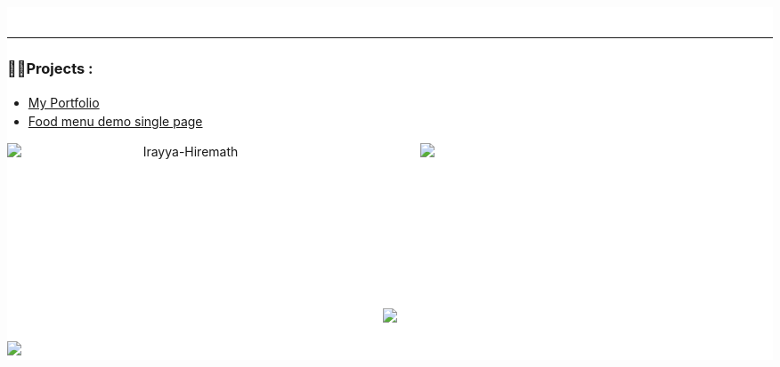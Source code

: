 </p> 
&nbsp;

---
### 👨‍💻Projects :

- [My Portfolio](https://irayya-hiremath.github.io/I-portfolio/)   
- [Food menu demo single page]( https://irayya-hiremath.github.io/js-test/// "Food menu") 










<p align=center>
  <div align=center>
    <a href="https://github.com/denvercoder1/github-readme-streak-stats" title="Go to Source">
      <img align="left" width=396 src="https://github-readme-streak-stats.herokuapp.com/?user=Irayya-Hiremath
&theme=react&border=61dafb&hide_border=true" alt="Irayya-Hiremath
" />
    </a>
    <a href="https://github.com/anuraghazra/github-readme-stats" title="Go to Source">
      <img align="right" width=396 src="https://github-readme-stats.vercel.app/api?username=Irayya-Hiremath
&show_icons=true&theme=react&border_color=61dafb&hide_border=true" />
    </a>
  </div>
  <br><br><br><br><br><br><br><br><br>
  <div align=center>
    <a href="https://github.com/anuraghazra/github-readme-stats">
      <img width=325 align="center" src="https://github-readme-stats.vercel.app/api/top-langs/?username=Irayya-Hiremath
&hide=c%23,powershell,Mathematica,Ruby,Objective-C,Objective-C%2b%2b,Cuda&title_color=61dafb&text_color=ffffff&icon_color=61dafb&bg_color=20232a&langs_count=8&layout=compact&border_color=61dafb&hide_border=true" />
    </a>
  </div>
  <br>
  <img src="https://activity-graph.herokuapp.com/graph?username=Irayya-Hiremath
&theme=react-dark&bg_color=20232a&hide_border=true" width="100%"/>
</p>




 
 
 


